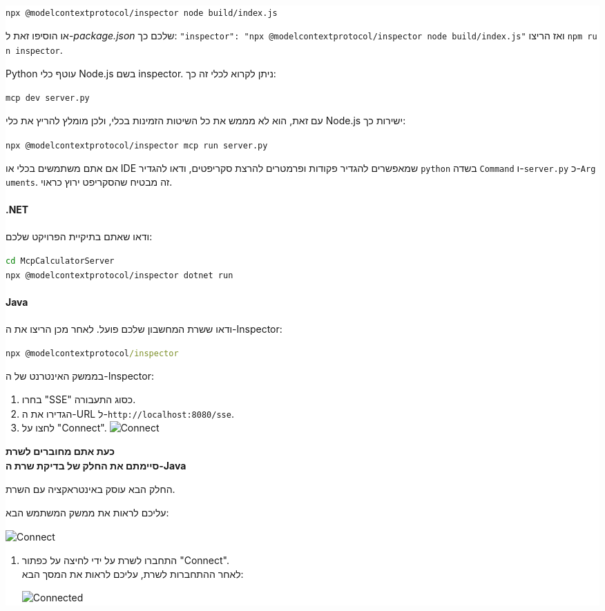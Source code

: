 ```sh
npx @modelcontextprotocol/inspector node build/index.js
```

או הוסיפו זאת ל-*package.json* שלכם כך: `"inspector": "npx @modelcontextprotocol/inspector node build/index.js"` ואז הריצו `npm run inspector`.

Python עוטף כלי Node.js בשם inspector. ניתן לקרוא לכלי זה כך:

```sh
mcp dev server.py
```

עם זאת, הוא לא מממש את כל השיטות הזמינות בכלי, ולכן מומלץ להריץ את כלי Node.js ישירות כך:

```sh
npx @modelcontextprotocol/inspector mcp run server.py
```

אם אתם משתמשים בכלי או IDE שמאפשרים להגדיר פקודות ופרמטרים להרצת סקריפטים, 
ודאו להגדיר `python` בשדה `Command` ו-`server.py` כ-`Arguments`. זה מבטיח שהסקריפט ירוץ כראוי.

#### .NET

ודאו שאתם בתיקיית הפרויקט שלכם:

```sh
cd McpCalculatorServer
npx @modelcontextprotocol/inspector dotnet run
```

#### Java

ודאו ששרת המחשבון שלכם פועל. 
לאחר מכן הריצו את ה-Inspector:

```cmd
npx @modelcontextprotocol/inspector
```

בממשק האינטרנט של ה-Inspector:

1. בחרו "SSE" כסוג התעבורה.
2. הגדירו את ה-URL ל-`http://localhost:8080/sse`.
3. לחצו על "Connect".
![Connect](../../../../translated_images/tool.163d33e3ee307e209ef146d8f85060d2f7e83e9f59b3b1699a77204ae0454ad2.he.png)

**כעת אתם מחוברים לשרת**  
**סיימתם את החלק של בדיקת שרת ה-Java**

החלק הבא עוסק באינטראקציה עם השרת.

עליכם לראות את ממשק המשתמש הבא:

![Connect](../../../../translated_images/connect.141db0b2bd05f096fb1dd91273771fd8b2469d6507656c3b0c9df4b3c5473929.he.png)

1. התחברו לשרת על ידי לחיצה על כפתור "Connect".  
   לאחר ההתחברות לשרת, עליכם לראות את המסך הבא:

   ![Connected](../../../../translated_images/connected.73d1e042c24075d386cacdd4ee7cd748c16364c277d814e646ff2f7b5eefde85.he.png)
